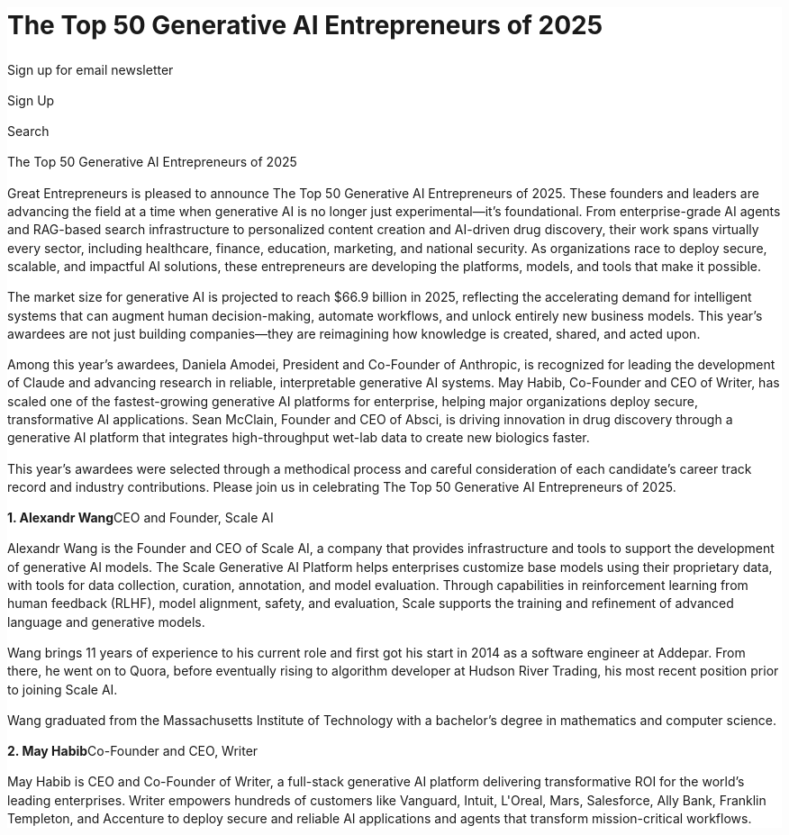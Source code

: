 # The Top 50 Generative AI Entrepreneurs of 2025

Sign up for email newsletter

Sign Up

Search 

  The Top 50 Generative AI Entrepreneurs of 2025

Great Entrepreneurs is pleased to announce The Top 50 Generative AI Entrepreneurs of 2025. These founders and leaders are advancing the field at a time when generative AI is no longer just experimental—it’s foundational. From enterprise-grade AI agents and RAG-based search infrastructure to personalized content creation and AI-driven drug discovery, their work spans virtually every sector, including healthcare, finance, education, marketing, and national security. As organizations race to deploy secure, scalable, and impactful AI solutions, these entrepreneurs are developing the platforms, models, and tools that make it possible.

The market size for generative AI is projected to reach $66.9 billion in 2025, reflecting the accelerating demand for intelligent systems that can augment human decision-making, automate workflows, and unlock entirely new business models. This year’s awardees are not just building companies—they are reimagining how knowledge is created, shared, and acted upon. 

Among this year’s awardees, Daniela Amodei, President and Co-Founder of Anthropic, is recognized for leading the development of Claude and advancing research in reliable, interpretable generative AI systems. May Habib, Co-Founder and CEO of Writer, has scaled one of the fastest-growing generative AI platforms for enterprise, helping major organizations deploy secure, transformative AI applications. Sean McClain, Founder and CEO of Absci, is driving innovation in drug discovery through a generative AI platform that integrates high-throughput wet-lab data to create new biologics faster.

This year’s awardees were selected through a methodical process and careful consideration of each candidate’s career track record and industry contributions. Please join us in celebrating The Top 50 Generative AI Entrepreneurs of 2025.

**1\. Alexandr Wang**CEO and Founder, Scale AI

Alexandr Wang is the Founder and CEO of Scale AI, a company that provides infrastructure and tools to support the development of generative AI models. The Scale Generative AI Platform helps enterprises customize base models using their proprietary data, with tools for data collection, curation, annotation, and model evaluation. Through capabilities in reinforcement learning from human feedback (RLHF), model alignment, safety, and evaluation, Scale supports the training and refinement of advanced language and generative models.

Wang brings 11 years of experience to his current role and first got his start in 2014 as a software engineer at Addepar. From there, he went on to Quora, before eventually rising to algorithm developer at Hudson River Trading, his most recent position prior to joining Scale AI.

Wang graduated from the Massachusetts Institute of Technology with a bachelor’s degree in mathematics and computer science.

**2\. May Habib**Co-Founder and CEO, Writer

May Habib is CEO and Co-Founder of Writer, a full-stack generative AI platform delivering transformative ROI for the world’s leading enterprises. Writer empowers hundreds of customers like Vanguard, Intuit, L'Oreal, Mars, Salesforce, Ally Bank, Franklin Templeton, and Accenture to deploy secure and reliable AI applications and agents that transform mission-critical workflows.
